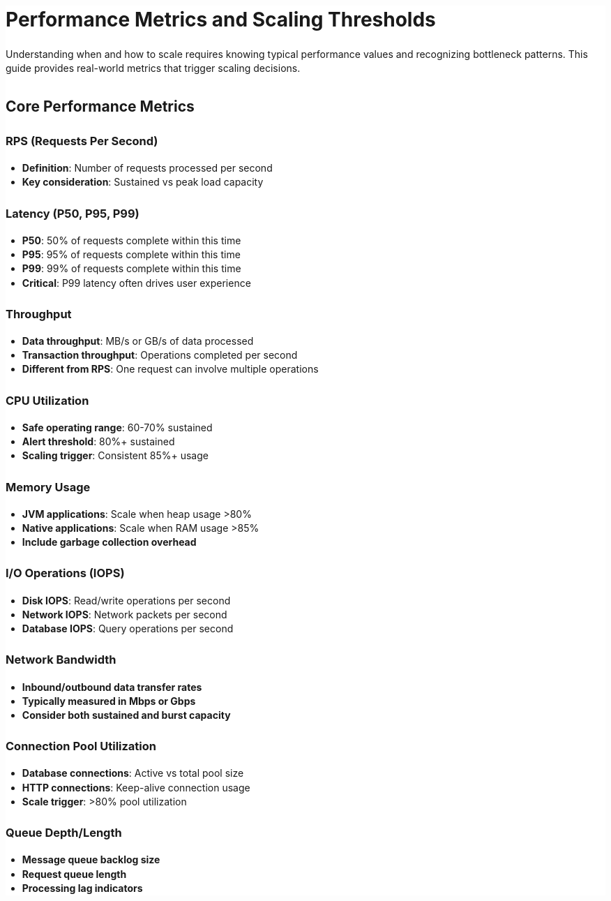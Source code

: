 # Performance Metrics and Scaling Thresholds

Understanding when and how to scale requires knowing typical performance values and recognizing bottleneck patterns. This guide provides real-world metrics that trigger scaling decisions.

## Core Performance Metrics

### RPS (Requests Per Second)
- **Definition**: Number of requests processed per second
- **Key consideration**: Sustained vs peak load capacity

### Latency (P50, P95, P99)
- **P50**: 50% of requests complete within this time
- **P95**: 95% of requests complete within this time  
- **P99**: 99% of requests complete within this time
- **Critical**: P99 latency often drives user experience

### Throughput
- **Data throughput**: MB/s or GB/s of data processed
- **Transaction throughput**: Operations completed per second
- **Different from RPS**: One request can involve multiple operations

### CPU Utilization
- **Safe operating range**: 60-70% sustained
- **Alert threshold**: 80%+ sustained
- **Scaling trigger**: Consistent 85%+ usage

### Memory Usage
- **JVM applications**: Scale when heap usage >80%
- **Native applications**: Scale when RAM usage >85%
- **Include garbage collection overhead**

### I/O Operations (IOPS)
- **Disk IOPS**: Read/write operations per second
- **Network IOPS**: Network packets per second
- **Database IOPS**: Query operations per second

### Network Bandwidth
- **Inbound/outbound data transfer rates**
- **Typically measured in Mbps or Gbps**
- **Consider both sustained and burst capacity**

### Connection Pool Utilization
- **Database connections**: Active vs total pool size
- **HTTP connections**: Keep-alive connection usage
- **Scale trigger**: >80% pool utilization

### Queue Depth/Length
- **Message queue backlog size**
- **Request queue length**
- **Processing lag indicators**
